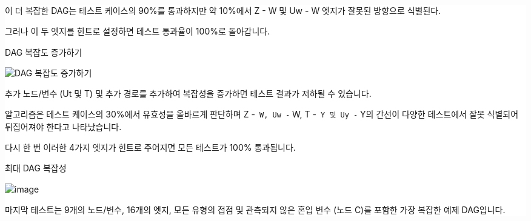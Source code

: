 이 더 복잡한 DAG는 테스트 케이스의 90%를 통과하지만 약 10%에서 Z - W 및 Uw - W 엣지가 잘못된 방향으로 식별된다.

그러나 이 두 엣지를 힌트로 설정하면 테스트 통과율이 100%로 돌아갑니다.



<ins class="adsbygoogle"
     style="display:block"
     data-ad-client="ca-pub-4877378276818686"
     data-ad-slot="1549334788"
     data-ad-format="auto"
     data-full-width-responsive="true"></ins>

<script>
(adsbygoogle = window.adsbygoogle || []).push({});
</script>

DAG 복잡도 증가하기

![DAG 복잡도 증가하기](/TIL/assets/img/2024-07-09-UnderstandingV-StructuresandtheCriticalRoleTheyPlayinCausalValidationandCausalInference_20.png)

추가 노드/변수 (Ut 및 T) 및 추가 경로를 추가하여 복잡성을 증가하면 테스트 결과가 저하될 수 있습니다.

알고리즘은 테스트 케이스의 30%에서 유효성을 올바르게 판단하며 Z -` W, Uw -` W, T -` Y 및 Uy -` Y의 간선이 다양한 테스트에서 잘못 식별되어 뒤집어져야 한다고 나타났습니다.



<ins class="adsbygoogle"
     style="display:block"
     data-ad-client="ca-pub-4877378276818686"
     data-ad-slot="1549334788"
     data-ad-format="auto"
     data-full-width-responsive="true"></ins>

<script>
(adsbygoogle = window.adsbygoogle || []).push({});
</script>

다시 한 번 이러한 4가지 엣지가 힌트로 주어지면 모든 테스트가 100% 통과됩니다.

최대 DAG 복잡성

![image](/TIL/assets/img/2024-07-09-UnderstandingV-StructuresandtheCriticalRoleTheyPlayinCausalValidationandCausalInference_21.png)

마지막 테스트는 9개의 노드/변수, 16개의 엣지, 모든 유형의 접점 및 관측되지 않은 혼입 변수 (노드 C)를 포함한 가장 복잡한 예제 DAG입니다.



<ins class="adsbygoogle"
     style="display:block"
     data-ad-client="ca-pub-4877378276818686"
     data-ad-slot="1549334788"
     data-ad-format="auto"
     data-full-width-responsive="true"></ins>

<script>
(adsbygoogle = window.adsbygoogle || []).push({});
</script>
